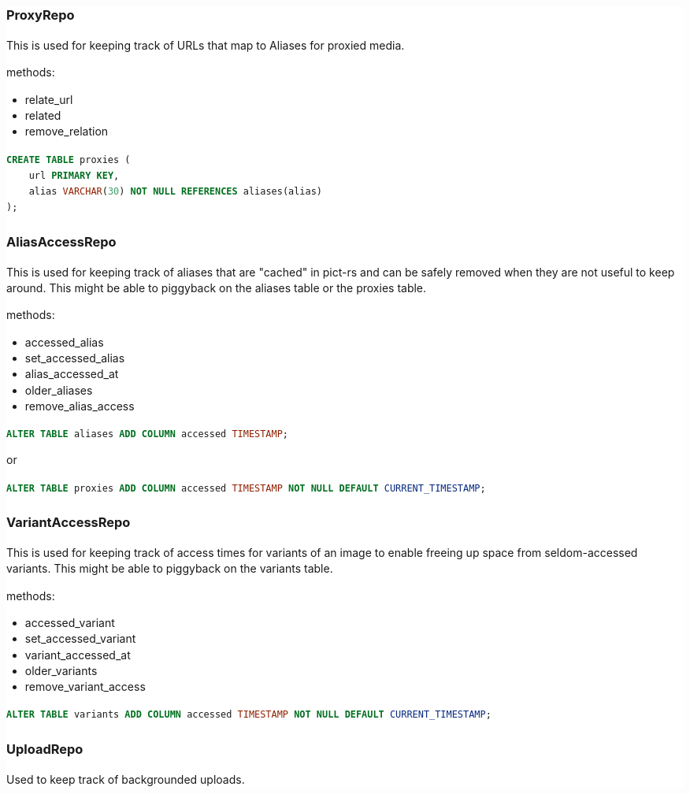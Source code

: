 
### ProxyRepo
This is used for keeping track of URLs that map to Aliases for proxied media.

methods:
- relate_url
- related
- remove_relation

```sql
CREATE TABLE proxies (
    url PRIMARY KEY,
    alias VARCHAR(30) NOT NULL REFERENCES aliases(alias)
);
```


### AliasAccessRepo
This is used for keeping track of aliases that are "cached" in pict-rs and can be safely removed
when they are not useful to keep around. This might be able to piggyback on the aliases table or the
proxies table.

methods:
- accessed_alias
- set_accessed_alias
- alias_accessed_at
- older_aliases
- remove_alias_access

```sql
ALTER TABLE aliases ADD COLUMN accessed TIMESTAMP;
```
or
```sql
ALTER TABLE proxies ADD COLUMN accessed TIMESTAMP NOT NULL DEFAULT CURRENT_TIMESTAMP;
```


### VariantAccessRepo
This is used for keeping track of access times for variants of an image to enable freeing up space
from seldom-accessed variants. This might be able to piggyback on the variants table.

methods:
- accessed_variant
- set_accessed_variant
- variant_accessed_at
- older_variants
- remove_variant_access

```sql
ALTER TABLE variants ADD COLUMN accessed TIMESTAMP NOT NULL DEFAULT CURRENT_TIMESTAMP;
```

### UploadRepo
Used to keep track of backgrounded uploads.
